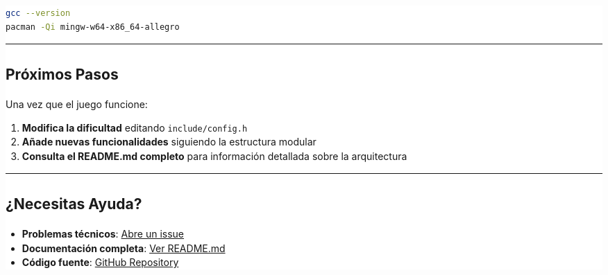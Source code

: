 ```bash
gcc --version
pacman -Qi mingw-w64-x86_64-allegro
```

---

## Próximos Pasos

Una vez que el juego funcione:

1. **Modifica la dificultad** editando `include/config.h`
2. **Añade nuevas funcionalidades** siguiendo la estructura modular
3. **Consulta el README.md completo** para información detallada sobre la arquitectura

---

## ¿Necesitas Ayuda?

- **Problemas técnicos**: [Abre un issue](https://github.com/RGiskard7/space-invaders-c/issues)
- **Documentación completa**: [Ver README.md](README.md)
- **Código fuente**: [GitHub Repository](https://github.com/RGiskard7/space-invaders-c)
